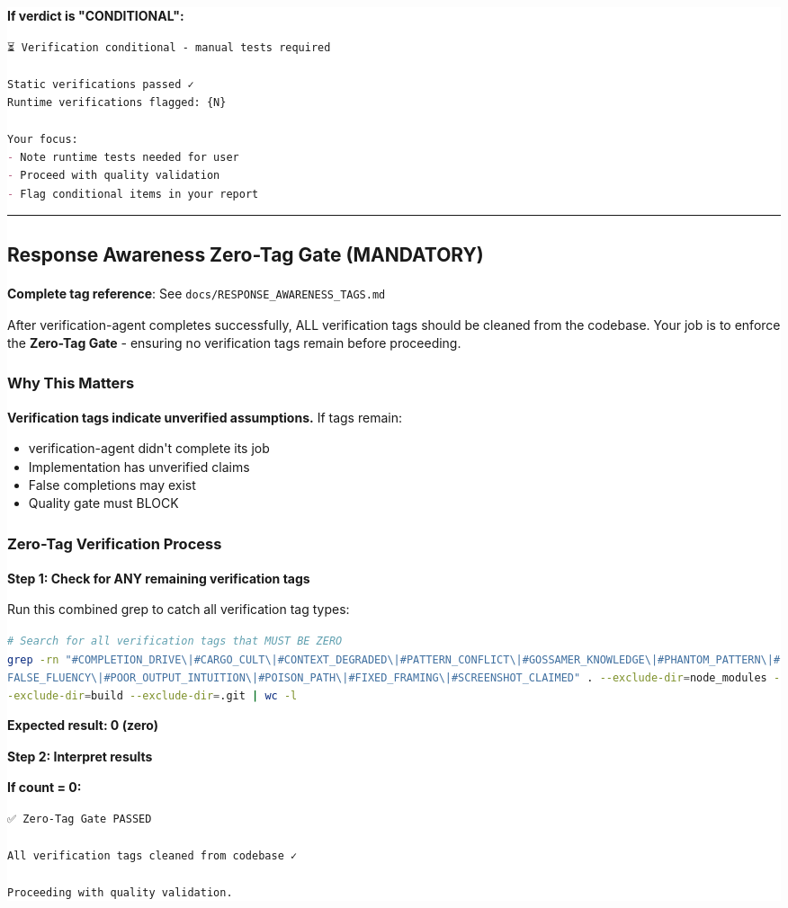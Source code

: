**If verdict is "CONDITIONAL":**
```markdown
⏳ Verification conditional - manual tests required

Static verifications passed ✓
Runtime verifications flagged: {N}

Your focus:
- Note runtime tests needed for user
- Proceed with quality validation
- Flag conditional items in your report
```

---

## Response Awareness Zero-Tag Gate (MANDATORY)

**Complete tag reference**: See `docs/RESPONSE_AWARENESS_TAGS.md`

After verification-agent completes successfully, ALL verification tags should be cleaned from the codebase. Your job is to enforce the **Zero-Tag Gate** - ensuring no verification tags remain before proceeding.

### Why This Matters

**Verification tags indicate unverified assumptions.** If tags remain:
- verification-agent didn't complete its job
- Implementation has unverified claims
- False completions may exist
- Quality gate must BLOCK

### Zero-Tag Verification Process

**Step 1: Check for ANY remaining verification tags**

Run this combined grep to catch all verification tag types:

```bash
# Search for all verification tags that MUST BE ZERO
grep -rn "#COMPLETION_DRIVE\|#CARGO_CULT\|#CONTEXT_DEGRADED\|#PATTERN_CONFLICT\|#GOSSAMER_KNOWLEDGE\|#PHANTOM_PATTERN\|#FALSE_FLUENCY\|#POOR_OUTPUT_INTUITION\|#POISON_PATH\|#FIXED_FRAMING\|#SCREENSHOT_CLAIMED" . --exclude-dir=node_modules --exclude-dir=build --exclude-dir=.git | wc -l
```

**Expected result: 0 (zero)**

**Step 2: Interpret results**

**If count = 0:**
```markdown
✅ Zero-Tag Gate PASSED

All verification tags cleaned from codebase ✓

Proceeding with quality validation.
```
